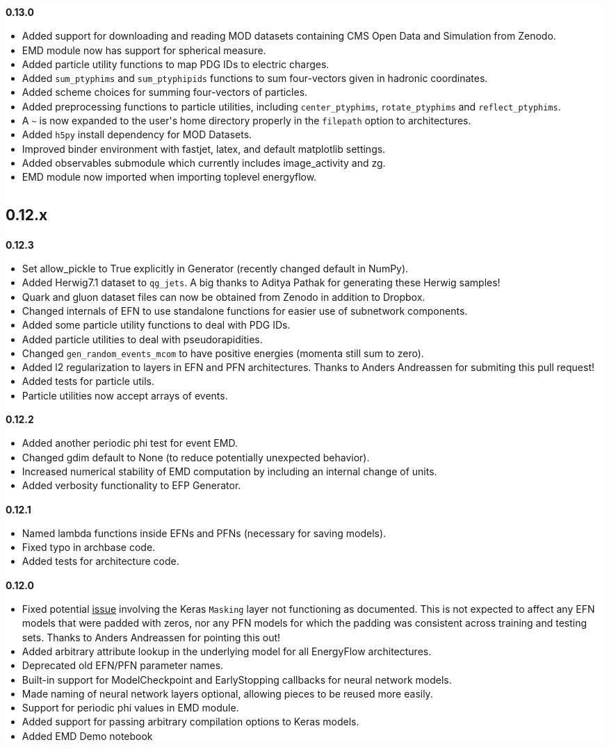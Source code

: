 **0.13.0**

- Added support for downloading and reading MOD datasets containing CMS Open Data and Simulation from Zenodo.
- EMD module now has support for spherical measure.
- Added particle utility functions to map PDG IDs to electric charges.
- Added `sum_ptyphims` and `sum_ptyphipids` functions to sum four-vectors given in hadronic coordinates.
- Added scheme choices for summing four-vectors of particles.
- Added preprocessing functions to particle utilities, including `center_ptyphims`, 
`rotate_ptyphims` and `reflect_ptyphims`.
- A `~` is now expanded to the user's home directory properly in the `filepath` option to architectures.
- Added `h5py` install dependency for MOD Datasets.
- Improved binder environment with fastjet, latex, and default matplotlib settings.
- Added observables submodule which currently includes image_activity and zg.
- EMD module now imported when importing toplevel energyflow.


## 0.12.x

**0.12.3**

- Set allow_pickle to True explicitly in Generator (recently changed default in NumPy).
- Added Herwig7.1 dataset to `qg_jets`. A big thanks to Aditya Pathak for generating these Herwig samples!
- Quark and gluon dataset files can now be obtained from Zenodo in addition to Dropbox.
- Changed internals of EFN to use standalone functions for easier use of subnetwork components.
- Added some particle utility functions to deal with PDG IDs.
- Added particle utilities to deal with pseudorapidities.
- Changed `gen_random_events_mcom` to have positive energies (momenta still sum to zero).
- Added l2 regularization to layers in EFN and PFN architectures. Thanks to Anders Andreassen for submiting this pull request!
- Added tests for particle utils.
- Particle utilities now accept arrays of events.

**0.12.2**

- Added another periodic phi test for event EMD.
- Changed gdim default to None (to reduce potentially unexpected behavior).
- Increased numerical stability of EMD computation by including an internal change of units.
- Added verbosity functionality to EFP Generator.

**0.12.1**

- Named lambda functions inside EFNs and PFNs (necessary for saving models).
- Fixed typo in archbase code.
- Added tests for architecture code.

**0.12.0**

- Fixed potential [issue](https://github.com/keras-team/keras/issues/12495) involving the Keras `Masking` 
layer not functioning as documented. This is not expected to affect any EFN models that
were padded with zeros, nor any PFN models for which the padding was consistent across training and testing
sets. Thanks to Anders Andreassen for pointing this out!
- Added arbitrary attribute lookup in the underlying model for all EnergyFlow architectures.
- Deprecated old EFN/PFN parameter names.
- Built-in support for ModelCheckpoint and EarlyStopping callbacks for neural network models.
- Made naming of neural network layers optional, allowing pieces to be reused more easily.
- Support for periodic phi values in EMD module.
- Added support for passing arbitrary compilation options to Keras models.
- Added EMD Demo notebook

